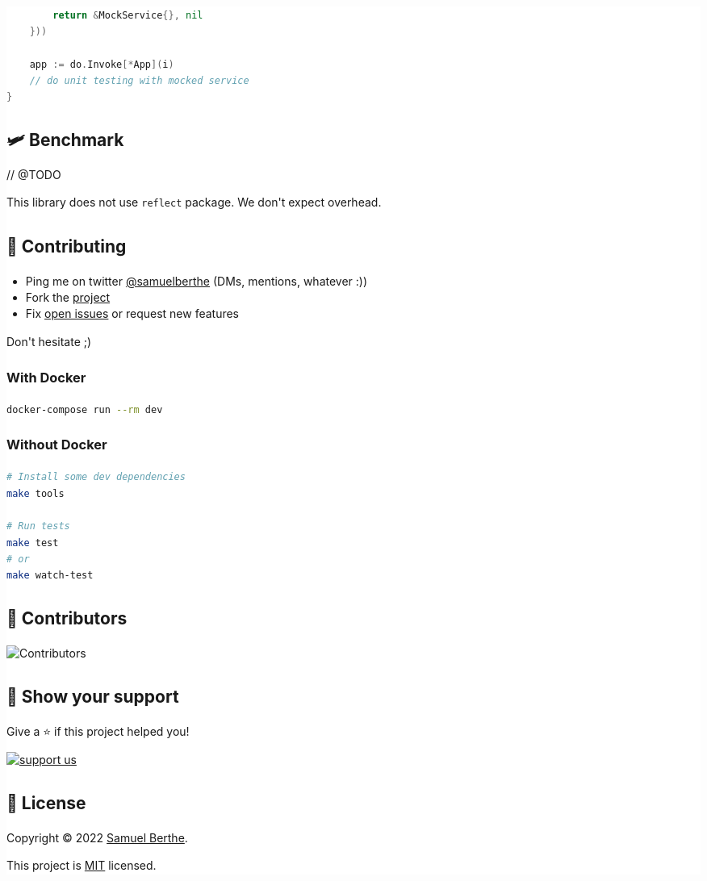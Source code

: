 ```go
        return &MockService{}, nil
    }))

    app := do.Invoke[*App](i)
    // do unit testing with mocked service
}
```

## 🛩 Benchmark

// @TODO

This library does not use `reflect` package. We don't expect overhead.

## 🤝 Contributing

- Ping me on twitter [@samuelberthe](https://twitter.com/samuelberthe) (DMs, mentions, whatever :))
- Fork the [project](https://github.com/samber/do)
- Fix [open issues](https://github.com/samber/do/issues) or request new features

Don't hesitate ;)

### With Docker

```bash
docker-compose run --rm dev
```

### Without Docker

```bash
# Install some dev dependencies
make tools

# Run tests
make test
# or
make watch-test
```

## 👤 Contributors

![Contributors](https://contrib.rocks/image?repo=samber/do)

## 💫 Show your support

Give a ⭐️ if this project helped you!

[![support us](https://c5.patreon.com/external/logo/become_a_patron_button.png)](https://www.patreon.com/samber)

## 📝 License

Copyright © 2022 [Samuel Berthe](https://github.com/samber).

This project is [MIT](./LICENSE) licensed.
